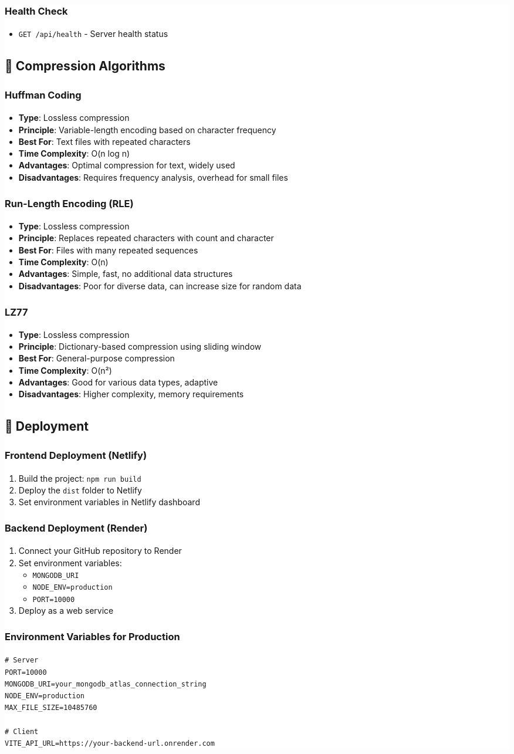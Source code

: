 ### Health Check
- `GET /api/health` - Server health status

## 🧮 Compression Algorithms

### Huffman Coding
- **Type**: Lossless compression
- **Principle**: Variable-length encoding based on character frequency
- **Best For**: Text files with repeated characters
- **Time Complexity**: O(n log n)
- **Advantages**: Optimal compression for text, widely used
- **Disadvantages**: Requires frequency analysis, overhead for small files

### Run-Length Encoding (RLE)
- **Type**: Lossless compression
- **Principle**: Replaces repeated characters with count and character
- **Best For**: Files with many repeated sequences
- **Time Complexity**: O(n)
- **Advantages**: Simple, fast, no additional data structures
- **Disadvantages**: Poor for diverse data, can increase size for random data

### LZ77
- **Type**: Lossless compression
- **Principle**: Dictionary-based compression using sliding window
- **Best For**: General-purpose compression
- **Time Complexity**: O(n²)
- **Advantages**: Good for various data types, adaptive
- **Disadvantages**: Higher complexity, memory requirements

## 🚀 Deployment

### Frontend Deployment (Netlify)
1. Build the project: `npm run build`
2. Deploy the `dist` folder to Netlify
3. Set environment variables in Netlify dashboard

### Backend Deployment (Render)
1. Connect your GitHub repository to Render
2. Set environment variables:
   - `MONGODB_URI`
   - `NODE_ENV=production`
   - `PORT=10000`
3. Deploy as a web service

### Environment Variables for Production
```env
# Server
PORT=10000
MONGODB_URI=your_mongodb_atlas_connection_string
NODE_ENV=production
MAX_FILE_SIZE=10485760

# Client
VITE_API_URL=https://your-backend-url.onrender.com
```

